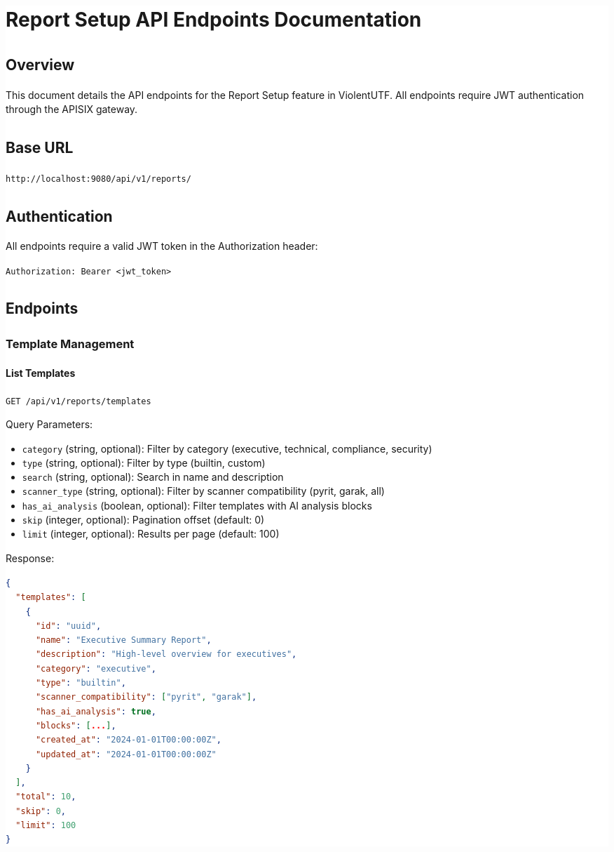 # Report Setup API Endpoints Documentation

## Overview

This document details the API endpoints for the Report Setup feature in ViolentUTF. All endpoints require JWT authentication through the APISIX gateway.

## Base URL

```
http://localhost:9080/api/v1/reports/
```

## Authentication

All endpoints require a valid JWT token in the Authorization header:
```
Authorization: Bearer <jwt_token>
```

## Endpoints

### Template Management

#### List Templates
```http
GET /api/v1/reports/templates
```

Query Parameters:
- `category` (string, optional): Filter by category (executive, technical, compliance, security)
- `type` (string, optional): Filter by type (builtin, custom)
- `search` (string, optional): Search in name and description
- `scanner_type` (string, optional): Filter by scanner compatibility (pyrit, garak, all)
- `has_ai_analysis` (boolean, optional): Filter templates with AI analysis blocks
- `skip` (integer, optional): Pagination offset (default: 0)
- `limit` (integer, optional): Results per page (default: 100)

Response:
```json
{
  "templates": [
    {
      "id": "uuid",
      "name": "Executive Summary Report",
      "description": "High-level overview for executives",
      "category": "executive",
      "type": "builtin",
      "scanner_compatibility": ["pyrit", "garak"],
      "has_ai_analysis": true,
      "blocks": [...],
      "created_at": "2024-01-01T00:00:00Z",
      "updated_at": "2024-01-01T00:00:00Z"
    }
  ],
  "total": 10,
  "skip": 0,
  "limit": 100
}
```
